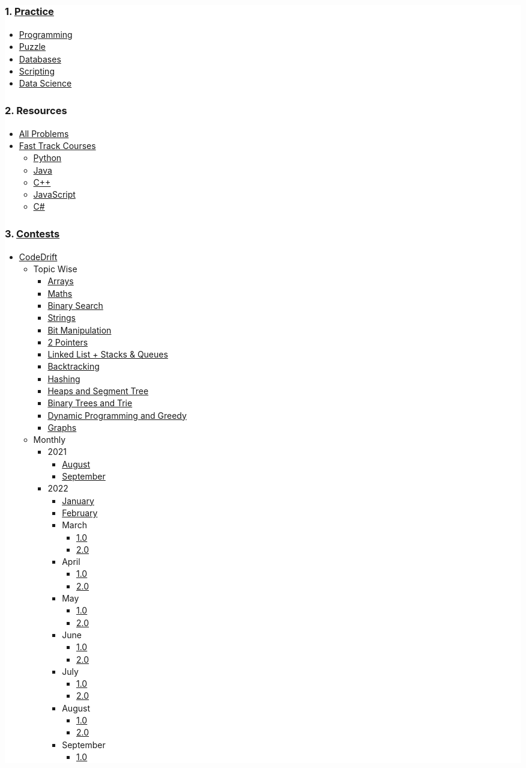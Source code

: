 

### 1. [Practice](https://www.interviewbit.com/practice/)
- [Programming](https://www.interviewbit.com/courses/programming)
- [Puzzle](https://www.interviewbit.com/puzzles)
- [Databases](https://www.interviewbit.com/courses/databases)
- [Scripting](https://www.interviewbit.com/courses/shell)
- [Data Science](https://www.interviewbit.com/courses/data-science-and-machine-learning)

### 2. Resources
- [All Problems](https://www.interviewbit.com/coding-interview-questions)
- [Fast Track Courses](https://www.interviewbit.com/courses/fast-track)
    - [Python](https://www.interviewbit.com/courses/fast-track-python)
    - [Java](https://www.interviewbit.com/courses/fast-track-java)
    - [C++](https://www.interviewbit.com/courses/fast-track-cpp)
    - [JavaScript](https://www.interviewbit.com/courses/fast-track-js)
    - [C#](https://www.interviewbit.com/courses/fast-track-csharp)

### 3. [Contests](https://www.interviewbit.com/contests)
- [CodeDrift](https://www.interviewbit.com/contests)
    - Topic Wise
        - [Arrays](https://www.interviewbit.com/contest/code-drift-arrays)
        - [Maths](https://www.interviewbit.com/contest/code-drift-maths)
        - [Binary Search](https://www.interviewbit.com/contest/code-drift-binary-search)
        - [Strings](https://www.interviewbit.com/contest/code-drift-strings)
        - [Bit Manipulation](https://www.interviewbit.com/contest/code-drift-bit-manipulation)
        - [2 Pointers](https://www.interviewbit.com/contest/code-drift-2-pointers)
        - [Linked List + Stacks & Queues](https://www.interviewbit.com/contest/codedrift--linked-list---stacks---queues-7cbf)
        - [Backtracking](https://www.interviewbit.com/contest/codedrift--backtracking)
        - [Hashing](https://www.interviewbit.com/contest/codedrift---hashing)
        - [Heaps and Segment Tree](https://www.interviewbit.com/contest/codedrift-stack---heap)
        - [Binary Trees and Trie](https://www.interviewbit.com/contest/codedrift-binary-trees-and-trie)
        - [Dynamic Programming and Greedy](https://www.interviewbit.com/contest/code-drift--dynamic-programming-and-greedy)
        - [Graphs](https://www.interviewbit.com/contest/codedrift--graphs)
    - Monthly
        - 2021
            - [August](https://www.interviewbit.com/contest/codedrift-2-0-august)
            - [September](https://www.interviewbit.com/contest/Codedrift%20Sept%202021)
        - 2022
            - [January](https://www.interviewbit.com/contest/CodeDriftJanuary)
            - [February](https://www.interviewbit.com/contest/codedrift-feb)
            - March
                - [1.0](https://www.interviewbit.com/contest/codedrift-march-)
                - [2.0](https://www.interviewbit.com/contest/codedrift-march)
            - April
                - [1.0](https://www.interviewbit.com/contest/codedrift-april-1-0)
                - [2.0](https://www.interviewbit.com/contest/codedrift-april-2-0)
            - May
                - [1.0](https://www.interviewbit.com/contest/codedrift-may-1-0)
                - [2.0](https://www.interviewbit.com/contest/codedrift-may-2-0)
            - June
                - [1.0](https://www.interviewbit.com/contest/codedrift-june-2-0)
                - [2.0](https://www.interviewbit.com/contest/codedrift-june-2-0-95ed)
            - July
                - [1.0](https://www.interviewbit.com/contest/ccodedrift-july-1-0)
                - [2.0](https://www.interviewbit.com/contest/ccodedrift-july-2-0)
            - August
                - [1.0](https://www.interviewbit.com/contest/codedrift-august-1-0)
                - [2.0](https://www.interviewbit.com/contest/codedrift-august-2-0)
            - September
                - [1.0](https://www.interviewbit.com/contest/codedrift-september-1-0)
